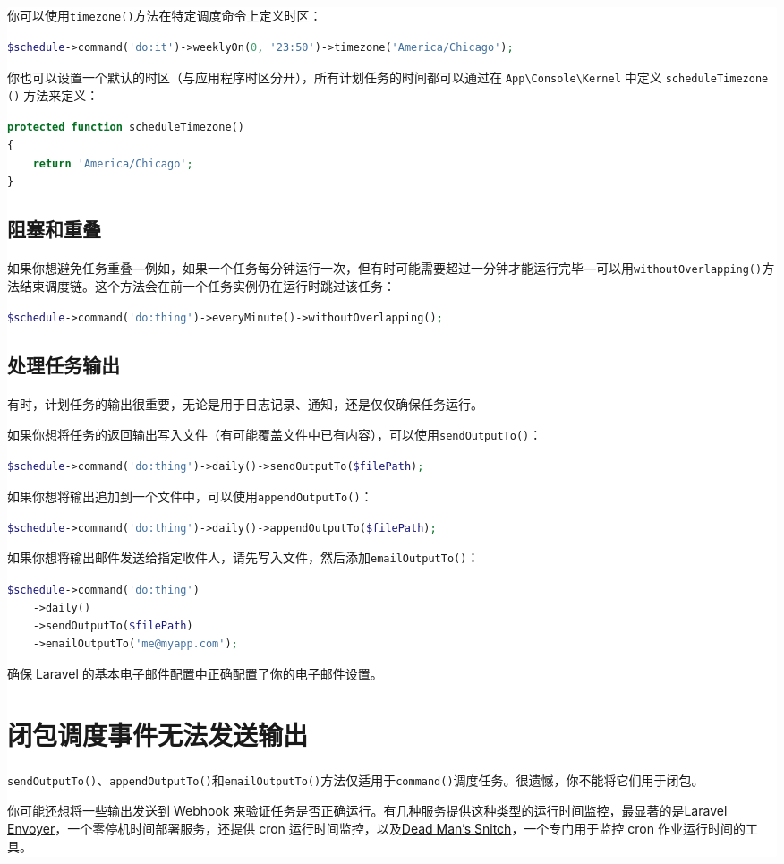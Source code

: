 你可以使用`timezone()`方法在特定调度命令上定义时区：

```php
$schedule->command('do:it')->weeklyOn(0, '23:50')->timezone('America/Chicago');
```

你也可以设置一个默认的时区（与应用程序时区分开），所有计划任务的时间都可以通过在 `App\Console\Kernel` 中定义 `scheduleTimezone()` 方法来定义：

```php
protected function scheduleTimezone()
{
    return 'America/Chicago';
}
```

## 阻塞和重叠

如果你想避免任务重叠—例如，如果一个任务每分钟运行一次，但有时可能需要超过一分钟才能运行完毕—可以用`withoutOverlapping()`方法结束调度链。这个方法会在前一个任务实例仍在运行时跳过该任务：

```php
$schedule->command('do:thing')->everyMinute()->withoutOverlapping();
```

## 处理任务输出

有时，计划任务的输出很重要，无论是用于日志记录、通知，还是仅仅确保任务运行。

如果你想将任务的返回输出写入文件（有可能覆盖文件中已有内容），可以使用`sendOutputTo()`：

```php
$schedule->command('do:thing')->daily()->sendOutputTo($filePath);
```

如果你想将输出追加到一个文件中，可以使用`appendOutputTo()`：

```php
$schedule->command('do:thing')->daily()->appendOutputTo($filePath);
```

如果你想将输出邮件发送给指定收件人，请先写入文件，然后添加`emailOutputTo()`：

```php
$schedule->command('do:thing')
    ->daily()
    ->sendOutputTo($filePath)
    ->emailOutputTo('me@myapp.com');
```

确保 Laravel 的基本电子邮件配置中正确配置了你的电子邮件设置。

# 闭包调度事件无法发送输出

`sendOutputTo()`、`appendOutputTo()`和`emailOutputTo()`方法仅适用于`command()`调度任务。很遗憾，你不能将它们用于闭包。

你可能还想将一些输出发送到 Webhook 来验证任务是否正确运行。有几种服务提供这种类型的运行时间监控，最显著的是[Laravel Envoyer](https://envoyer.io)，一个零停机时间部署服务，还提供 cron 运行时间监控，以及[Dead Man’s Snitch](https://deadmanssnitch.com)，一个专门用于监控 cron 作业运行时间的工具。
